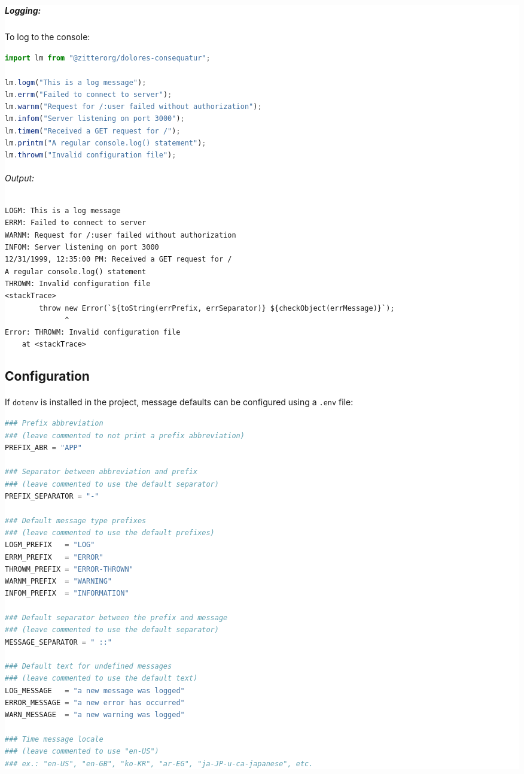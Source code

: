 ##### Logging:

To log to the console:

``` js
import lm from "@zitterorg/dolores-consequatur";

lm.logm("This is a log message");
lm.errm("Failed to connect to server");
lm.warnm("Request for /:user failed without authorization");
lm.infom("Server listening on port 3000");
lm.timem("Received a GET request for /");
lm.printm("A regular console.log() statement");
lm.throwm("Invalid configuration file");
```
###### Output:

```text
LOGM: This is a log message
ERRM: Failed to connect to server
WARNM: Request for /:user failed without authorization
INFOM: Server listening on port 3000
12/31/1999, 12:35:00 PM: Received a GET request for /
A regular console.log() statement
THROWM: Invalid configuration file
<stackTrace>
        throw new Error(`${toString(errPrefix, errSeparator)} ${checkObject(errMessage)}`);
              ^
Error: THROWM: Invalid configuration file
    at <stackTrace>
```

## Configuration

If `dotenv` is installed in the project, message defaults can be configured using a `.env` file:

```python
### Prefix abbreviation
### (leave commented to not print a prefix abbreviation)
PREFIX_ABR = "APP"

### Separator between abbreviation and prefix
### (leave commented to use the default separator)
PREFIX_SEPARATOR = "-"

### Default message type prefixes
### (leave commented to use the default prefixes)
LOGM_PREFIX   = "LOG"
ERRM_PREFIX   = "ERROR"
THROWM_PREFIX = "ERROR-THROWN"
WARNM_PREFIX  = "WARNING"
INFOM_PREFIX  = "INFORMATION"

### Default separator between the prefix and message
### (leave commented to use the default separator)
MESSAGE_SEPARATOR = " ::"

### Default text for undefined messages
### (leave commented to use the default text)
LOG_MESSAGE   = "a new message was logged"
ERROR_MESSAGE = "a new error has occurred"
WARN_MESSAGE  = "a new warning was logged"

### Time message locale
### (leave commented to use "en-US")
### ex.: "en-US", "en-GB", "ko-KR", "ar-EG", "ja-JP-u-ca-japanese", etc.
```